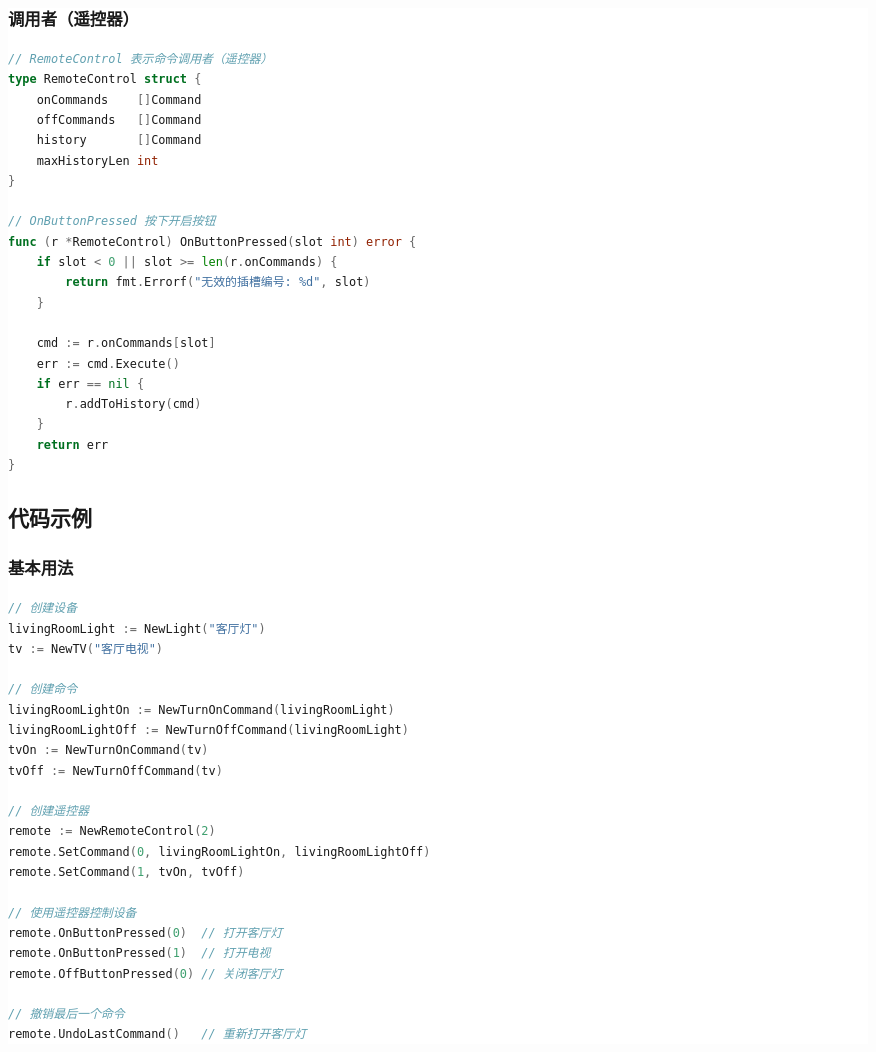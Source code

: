 ### 调用者（遥控器）

```go
// RemoteControl 表示命令调用者（遥控器）
type RemoteControl struct {
    onCommands    []Command
    offCommands   []Command
    history       []Command
    maxHistoryLen int
}

// OnButtonPressed 按下开启按钮
func (r *RemoteControl) OnButtonPressed(slot int) error {
    if slot < 0 || slot >= len(r.onCommands) {
        return fmt.Errorf("无效的插槽编号: %d", slot)
    }

    cmd := r.onCommands[slot]
    err := cmd.Execute()
    if err == nil {
        r.addToHistory(cmd)
    }
    return err
}
```

## 代码示例

### 基本用法

```go
// 创建设备
livingRoomLight := NewLight("客厅灯")
tv := NewTV("客厅电视")

// 创建命令
livingRoomLightOn := NewTurnOnCommand(livingRoomLight)
livingRoomLightOff := NewTurnOffCommand(livingRoomLight)
tvOn := NewTurnOnCommand(tv)
tvOff := NewTurnOffCommand(tv)

// 创建遥控器
remote := NewRemoteControl(2)
remote.SetCommand(0, livingRoomLightOn, livingRoomLightOff)
remote.SetCommand(1, tvOn, tvOff)

// 使用遥控器控制设备
remote.OnButtonPressed(0)  // 打开客厅灯
remote.OnButtonPressed(1)  // 打开电视
remote.OffButtonPressed(0) // 关闭客厅灯

// 撤销最后一个命令
remote.UndoLastCommand()   // 重新打开客厅灯
```
